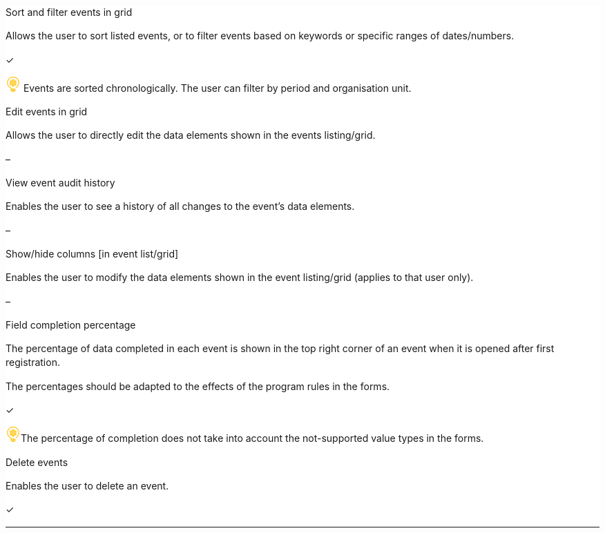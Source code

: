 Sort and filter events in grid

Allows the user to sort listed events, or to filter events based on keywords or specific ranges of dates/numbers.

✓

![](resources/images/image1_icon.png) Events are sorted chronologically. The user can filter by period and organisation unit.

Edit events in grid

Allows the user to directly edit the data elements shown in the events listing/grid.

–

View event audit history

Enables the user to see a history of all changes to the event’s data elements.

–

Show/hide columns \[in event list/grid\]

Enables the user to modify the data elements shown in the event listing/grid (applies to that user only).

–

Field completion percentage

The percentage of data completed in each event is shown in the top right corner of an event when it is opened after first registration.

The percentages should be adapted to the effects of the program rules in the forms.

✓

![](resources/images/image1_icon.png)The percentage of completion does not take into account the not-supported value types in the forms.

Delete events

Enables the user to delete an event.

✓

---
